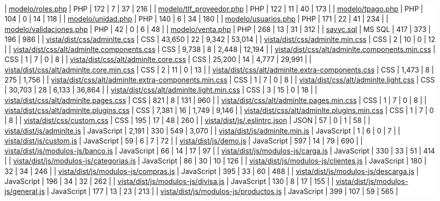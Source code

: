 | [modelo/roles.php](/modelo/roles.php) | PHP | 172 | 7 | 37 | 216 |
| [modelo/tlf\_proveedor.php](/modelo/tlf_proveedor.php) | PHP | 122 | 11 | 40 | 173 |
| [modelo/tpago.php](/modelo/tpago.php) | PHP | 104 | 0 | 14 | 118 |
| [modelo/unidad.php](/modelo/unidad.php) | PHP | 140 | 6 | 34 | 180 |
| [modelo/usuarios.php](/modelo/usuarios.php) | PHP | 171 | 22 | 41 | 234 |
| [modelo/validaciones.php](/modelo/validaciones.php) | PHP | 42 | 0 | 6 | 48 |
| [modelo/venta.php](/modelo/venta.php) | PHP | 268 | 13 | 31 | 312 |
| [savyc.sql](/savyc.sql) | MS SQL | 417 | 373 | 196 | 986 |
| [vista/dist/css/adminlte.css](/vista/dist/css/adminlte.css) | CSS | 43,650 | 22 | 9,342 | 53,014 |
| [vista/dist/css/adminlte.min.css](/vista/dist/css/adminlte.min.css) | CSS | 2 | 10 | 0 | 12 |
| [vista/dist/css/alt/adminlte.components.css](/vista/dist/css/alt/adminlte.components.css) | CSS | 9,738 | 8 | 2,448 | 12,194 |
| [vista/dist/css/alt/adminlte.components.min.css](/vista/dist/css/alt/adminlte.components.min.css) | CSS | 1 | 7 | 0 | 8 |
| [vista/dist/css/alt/adminlte.core.css](/vista/dist/css/alt/adminlte.core.css) | CSS | 25,200 | 14 | 4,777 | 29,991 |
| [vista/dist/css/alt/adminlte.core.min.css](/vista/dist/css/alt/adminlte.core.min.css) | CSS | 2 | 11 | 0 | 13 |
| [vista/dist/css/alt/adminlte.extra-components.css](/vista/dist/css/alt/adminlte.extra-components.css) | CSS | 1,473 | 8 | 275 | 1,756 |
| [vista/dist/css/alt/adminlte.extra-components.min.css](/vista/dist/css/alt/adminlte.extra-components.min.css) | CSS | 1 | 7 | 0 | 8 |
| [vista/dist/css/alt/adminlte.light.css](/vista/dist/css/alt/adminlte.light.css) | CSS | 30,703 | 28 | 6,133 | 36,864 |
| [vista/dist/css/alt/adminlte.light.min.css](/vista/dist/css/alt/adminlte.light.min.css) | CSS | 3 | 15 | 0 | 18 |
| [vista/dist/css/alt/adminlte.pages.css](/vista/dist/css/alt/adminlte.pages.css) | CSS | 821 | 8 | 131 | 960 |
| [vista/dist/css/alt/adminlte.pages.min.css](/vista/dist/css/alt/adminlte.pages.min.css) | CSS | 1 | 7 | 0 | 8 |
| [vista/dist/css/alt/adminlte.plugins.css](/vista/dist/css/alt/adminlte.plugins.css) | CSS | 7,381 | 16 | 1,749 | 9,146 |
| [vista/dist/css/alt/adminlte.plugins.min.css](/vista/dist/css/alt/adminlte.plugins.min.css) | CSS | 1 | 7 | 0 | 8 |
| [vista/dist/css/custom.css](/vista/dist/css/custom.css) | CSS | 195 | 17 | 48 | 260 |
| [vista/dist/js/.eslintrc.json](/vista/dist/js/.eslintrc.json) | JSON | 57 | 0 | 1 | 58 |
| [vista/dist/js/adminlte.js](/vista/dist/js/adminlte.js) | JavaScript | 2,191 | 330 | 549 | 3,070 |
| [vista/dist/js/adminlte.min.js](/vista/dist/js/adminlte.min.js) | JavaScript | 1 | 6 | 0 | 7 |
| [vista/dist/js/custom.js](/vista/dist/js/custom.js) | JavaScript | 59 | 6 | 7 | 72 |
| [vista/dist/js/demo.js](/vista/dist/js/demo.js) | JavaScript | 597 | 14 | 79 | 690 |
| [vista/dist/js/modulos-js/banco.js](/vista/dist/js/modulos-js/banco.js) | JavaScript | 66 | 14 | 17 | 97 |
| [vista/dist/js/modulos-js/carga.js](/vista/dist/js/modulos-js/carga.js) | JavaScript | 330 | 33 | 51 | 414 |
| [vista/dist/js/modulos-js/categorias.js](/vista/dist/js/modulos-js/categorias.js) | JavaScript | 86 | 30 | 10 | 126 |
| [vista/dist/js/modulos-js/clientes.js](/vista/dist/js/modulos-js/clientes.js) | JavaScript | 180 | 32 | 34 | 246 |
| [vista/dist/js/modulos-js/compras.js](/vista/dist/js/modulos-js/compras.js) | JavaScript | 395 | 33 | 60 | 488 |
| [vista/dist/js/modulos-js/descarga.js](/vista/dist/js/modulos-js/descarga.js) | JavaScript | 196 | 34 | 32 | 262 |
| [vista/dist/js/modulos-js/divisa.js](/vista/dist/js/modulos-js/divisa.js) | JavaScript | 130 | 8 | 17 | 155 |
| [vista/dist/js/modulos-js/general.js](/vista/dist/js/modulos-js/general.js) | JavaScript | 177 | 13 | 23 | 213 |
| [vista/dist/js/modulos-js/productos.js](/vista/dist/js/modulos-js/productos.js) | JavaScript | 399 | 107 | 59 | 565 |